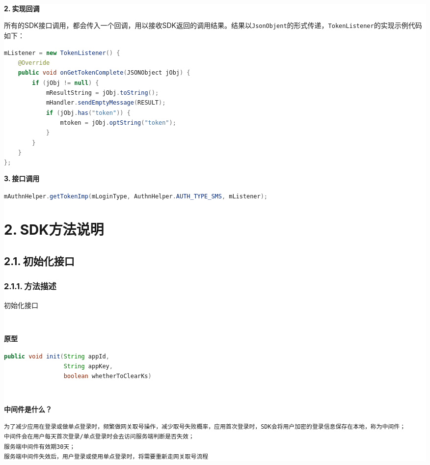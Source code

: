 **2. 实现回调**

所有的SDK接口调用，都会传入一个回调，用以接收SDK返回的调用结果。结果以`JsonObjent`的形式传递，`TokenListener`的实现示例代码如下：

```java
mListener = new TokenListener() {
    @Override
    public void onGetTokenComplete(JSONObject jObj) {
        if (jObj != null) {
            mResultString = jObj.toString();
            mHandler.sendEmptyMessage(RESULT);
            if (jObj.has("token")) {
                mtoken = jObj.optString("token");
            }
        }
    }
};
```

**3. 接口调用**

```java
mAuthnHelper.getTokenImp(mLoginType, AuthnHelper.AUTH_TYPE_SMS, mListener);
```

<div STYLE="page-break-after: always;"></div>

# 2. SDK方法说明

## 2.1. 初始化接口

### 2.1.1. 方法描述

初始化接口

</br>

**原型**

```java
public void init(String appId, 
                 String appKey, 
                 boolean whetherToClearKs)
```

</br>

**中间件是什么？**

```
为了减少应用在登录或做单点登录时，频繁做网关取号操作，减少取号失败概率，应用首次登录时，SDK会将用户加密的登录信息保存在本地，称为中间件；
中间件会在用户每天首次登录/单点登录时会去访问服务端判断是否失效；
服务端中间件有效期30天；
服务端中间件失效后，用户登录或使用单点登录时，将需要重新走网关取号流程
```
